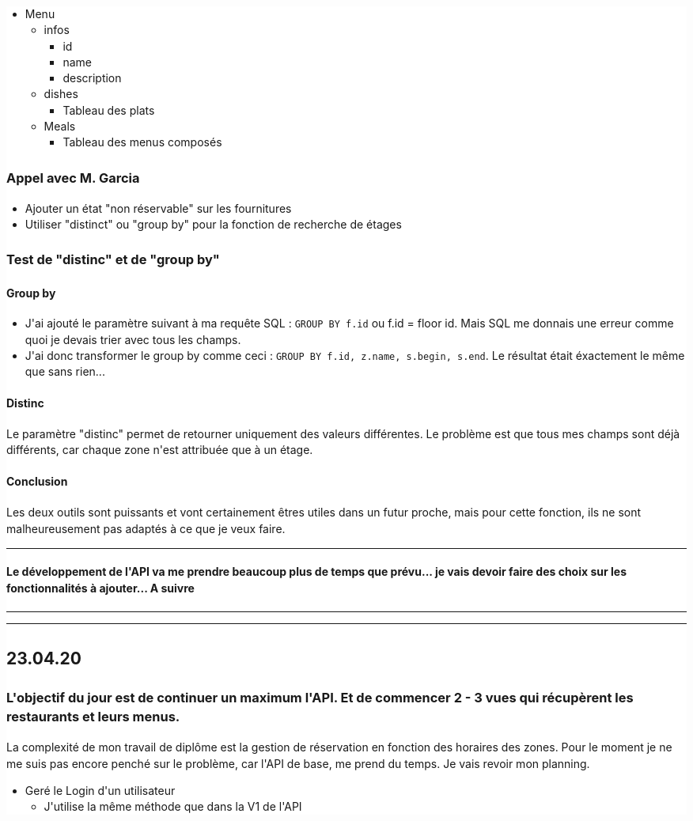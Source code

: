 - Menu
  - infos
    - id
    - name
    - description
  - dishes
    - Tableau des plats
  - Meals
    - Tableau des menus composés



### Appel avec M. Garcia
- Ajouter un état "non réservable" sur les fournitures
- Utiliser "distinct" ou "group by" pour la fonction de recherche de étages

### Test de "distinc" et de "group by"
#### Group by
- J'ai ajouté le paramètre suivant à ma requête SQL : ```GROUP BY f.id``` ou f.id = floor id. Mais SQL me donnais une erreur comme quoi je devais trier avec tous les champs.
- J'ai donc transformer le group by comme ceci : ```GROUP BY f.id, z.name, s.begin, s.end```. Le résultat était éxactement le même que sans rien...

#### Distinc
Le paramètre "distinc" permet de retourner uniquement des valeurs différentes. Le problème est que tous mes champs sont déjà différents, car chaque zone n'est attribuée que à un étage.

#### Conclusion
Les deux outils sont puissants et vont certainement êtres utiles dans un futur proche, mais pour cette fonction, ils ne sont malheureusement pas adaptés à ce que je veux faire.

---

#### Le développement de l'API va me prendre beaucoup plus de temps que prévu... je vais devoir faire des choix sur les fonctionnalités à ajouter... A suivre

---

---

## 23.04.20
### L'objectif du jour est de continuer un maximum l'API. Et de commencer 2 - 3 vues qui récupèrent les restaurants et leurs menus.
La complexité de mon travail de diplôme est la gestion de réservation en fonction des horaires des zones. Pour le moment je ne me suis pas encore penché sur le problème, car l'API de base, me prend du temps. Je vais revoir mon planning.

- Geré le Login d'un utilisateur
  - J'utilise la même méthode que dans la V1 de l'API